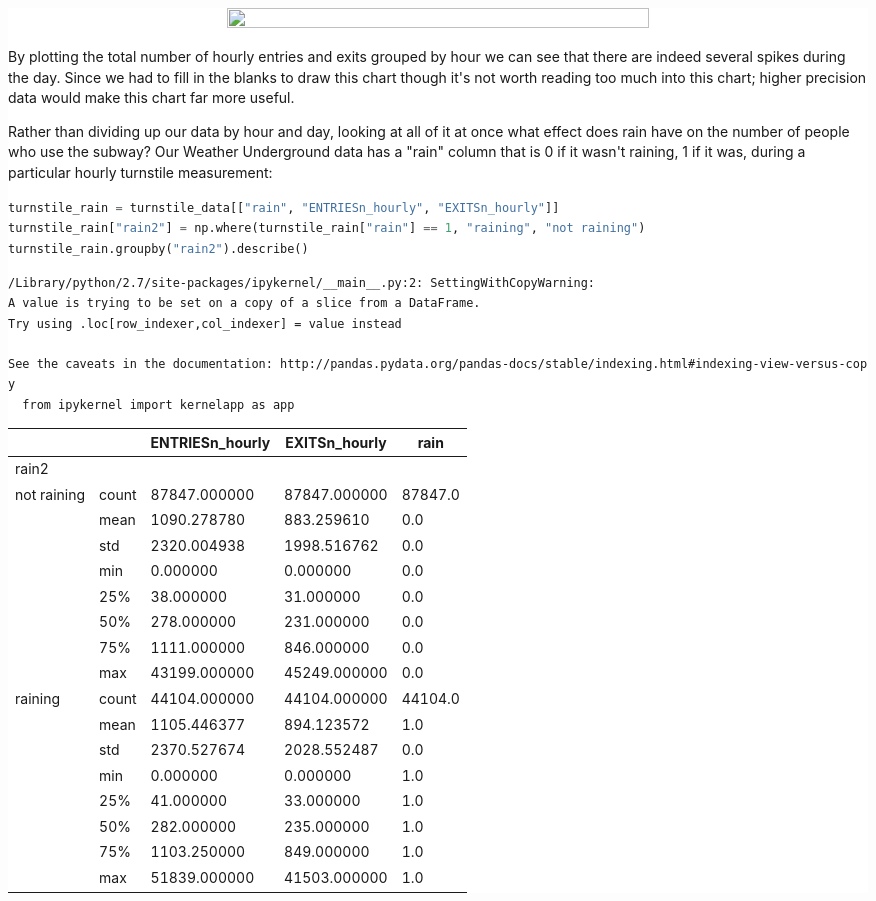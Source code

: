 
<p align="center">
    <img width="70%" height="70%" src="http://images.iterate.site/blog/image/180726/j188D51kci.png?imageslim">
</p>

By plotting the total number of hourly entries and exits grouped by hour we can see that there are indeed several spikes during the day. Since we had to fill in the blanks to draw this chart though it's not worth reading too much into this chart; higher precision data would make this chart far more useful.

Rather than dividing up our data by hour and day, looking at all of it at once what effect does rain have on the number of people who use the subway? Our Weather Underground data has a "rain" column that is 0 if it wasn't raining, 1 if it was, during a particular hourly turnstile measurement:


```python
turnstile_rain = turnstile_data[["rain", "ENTRIESn_hourly", "EXITSn_hourly"]]
turnstile_rain["rain2"] = np.where(turnstile_rain["rain"] == 1, "raining", "not raining")
turnstile_rain.groupby("rain2").describe()
```


```
/Library/python/2.7/site-packages/ipykernel/__main__.py:2: SettingWithCopyWarning:
A value is trying to be set on a copy of a slice from a DataFrame.
Try using .loc[row_indexer,col_indexer] = value instead

See the caveats in the documentation: http://pandas.pydata.org/pandas-docs/stable/indexing.html#indexing-view-versus-copy
  from ipykernel import kernelapp as app
```


|             |       | ENTRIESn_hourly | EXITSn_hourly | rain    |
| ----------- | ----- | --------------- | ------------- | ------- |
| rain2       |       |                 |               |         |
| not raining | count | 87847.000000    | 87847.000000  | 87847.0 |
|             | mean  | 1090.278780     | 883.259610    | 0.0     |
|             | std   | 2320.004938     | 1998.516762   | 0.0     |
|             | min   | 0.000000        | 0.000000      | 0.0     |
|             | 25%   | 38.000000       | 31.000000     | 0.0     |
|             | 50%   | 278.000000      | 231.000000    | 0.0     |
|             | 75%   | 1111.000000     | 846.000000    | 0.0     |
|             | max   | 43199.000000    | 45249.000000  | 0.0     |
| raining     | count | 44104.000000    | 44104.000000  | 44104.0 |
|             | mean  | 1105.446377     | 894.123572    | 1.0     |
|             | std   | 2370.527674     | 2028.552487   | 0.0     |
|             | min   | 0.000000        | 0.000000      | 1.0     |
|             | 25%   | 41.000000       | 33.000000     | 1.0     |
|             | 50%   | 282.000000      | 235.000000    | 1.0     |
|             | 75%   | 1103.250000     | 849.000000    | 1.0     |
|             | max   | 51839.000000    | 41503.000000  | 1.0     |
